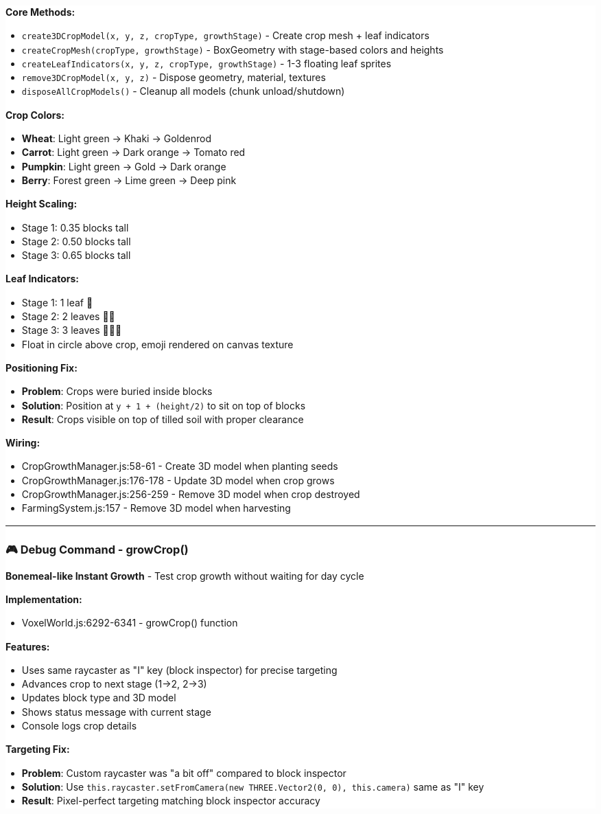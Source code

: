 **Core Methods:**
- `create3DCropModel(x, y, z, cropType, growthStage)` - Create crop mesh + leaf indicators
- `createCropMesh(cropType, growthStage)` - BoxGeometry with stage-based colors and heights
- `createLeafIndicators(x, y, z, cropType, growthStage)` - 1-3 floating leaf sprites
- `remove3DCropModel(x, y, z)` - Dispose geometry, material, textures
- `disposeAllCropModels()` - Cleanup all models (chunk unload/shutdown)

**Crop Colors:**
- **Wheat**: Light green → Khaki → Goldenrod
- **Carrot**: Light green → Dark orange → Tomato red
- **Pumpkin**: Light green → Gold → Dark orange
- **Berry**: Forest green → Lime green → Deep pink

**Height Scaling:**
- Stage 1: 0.35 blocks tall
- Stage 2: 0.50 blocks tall
- Stage 3: 0.65 blocks tall

**Leaf Indicators:**
- Stage 1: 1 leaf 🍃
- Stage 2: 2 leaves 🍃🍃
- Stage 3: 3 leaves 🍃🍃🍃
- Float in circle above crop, emoji rendered on canvas texture

**Positioning Fix:**
- **Problem**: Crops were buried inside blocks
- **Solution**: Position at `y + 1 + (height/2)` to sit on top of blocks
- **Result**: Crops visible on top of tilled soil with proper clearance

**Wiring:**
- CropGrowthManager.js:58-61 - Create 3D model when planting seeds
- CropGrowthManager.js:176-178 - Update 3D model when crop grows
- CropGrowthManager.js:256-259 - Remove 3D model when crop destroyed
- FarmingSystem.js:157 - Remove 3D model when harvesting

---

### 🎮 Debug Command - growCrop()

**Bonemeal-like Instant Growth** - Test crop growth without waiting for day cycle

**Implementation:**
- VoxelWorld.js:6292-6341 - growCrop() function

**Features:**
- Uses same raycaster as "I" key (block inspector) for precise targeting
- Advances crop to next stage (1→2, 2→3)
- Updates block type and 3D model
- Shows status message with current stage
- Console logs crop details

**Targeting Fix:**
- **Problem**: Custom raycaster was "a bit off" compared to block inspector
- **Solution**: Use `this.raycaster.setFromCamera(new THREE.Vector2(0, 0), this.camera)` same as "I" key
- **Result**: Pixel-perfect targeting matching block inspector accuracy

